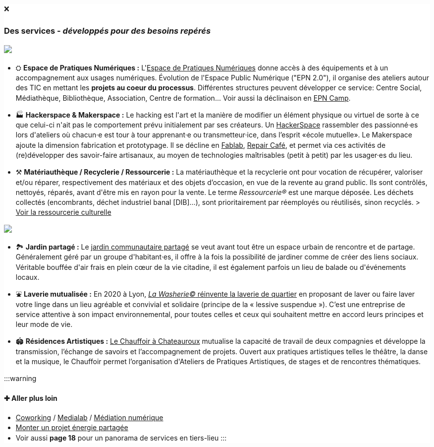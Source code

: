 :x:

### Des services - *développés pour des besoins repérés*

![](https://movilab.org/images/movilab/5/5f/Diff%C3%A9rence_entre_hackerspace_biohackerspace_fablab_makerspace_techshop.jpeg)

- &#9965; **Espace de Pratiques Numériques :**
L'[Espace de Pratiques Numériques](https://movilab.org/wiki/Espace_de_Pratiques_Num%C3%A9riques) donne accès à des équipements et à un accompagnement aux usages numériques. Évolution de l'Espace Public Numérique ("EPN 2.0"), il organise des ateliers autour des  TIC en mettant les **projets au coeur du processus**. Différentes structures peuvent développer ce service: Centre Social, Médiathèque, Bibliothèque, Association, Centre de formation... Voir aussi la déclinaison en [EPN Camp](https://movilab.org/wiki/EpnCamp).

- &#127981; **Hackerspace & Makerspace :**
Le hacking est l'art et la manière de modifier un élément physique ou virtuel de sorte à ce que celui-ci n'ait pas le comportement prévu initialement par ses créateurs. Un [HackerSpace](
https://movilab.org/wiki/HackerSpace) rassembler des passionné·es lors d'ateliers où chacun·e est tour à tour apprenant·e ou transmetteur·ice, dans l’esprit «école mutuelle». Le Makerspace ajoute la dimension fabrication et prototypage. Il se décline en [Fablab](https://movilab.org/wiki/Fablab_-_Laboratoire_de_fabrication), [Repair Café](https://movilab.org/wiki/Repair%27Caf%C3%A9), et permet via ces activités de (re)développer des savoir-faire artisanaux, au moyen de technologies maîtrisables (petit à petit) par les usager·es du lieu.
	
- &#9874; **Matériauthèque / Recyclerie / Ressourcerie :** 
La matériauthèque et la recyclerie ont pour vocation de récupérer, valoriser et/ou réparer, respectivement des matériaux et des objets d’occasion, en vue de la revente au grand public. Ils sont contrôlés, nettoyés, réparés, avant d'être mis en rayon pour la vente. Le terme *Ressourcerie®* est une marque déposée. Les déchets collectés (encombrants, déchet industriel banal [DIB]…), sont prioritairement par réemployés ou réutilisés, sinon recyclés. > [Voir la ressourcerie culturelle]((https://www.laressourcerieculturelle.com/))

![](https://energie-partagee.org/wp-content/uploads/2020/08/Capture-d%E2%80%99e%CC%81cran-2020-08-12-a%CC%80-03.34.50.png)

- &#127966; **Jardin partagé :**
Le [jardin communautaire partagé](https://demarchesadministratives.fr/demarches/mettre-en-place-un-jardin-communautaire-partage) se veut avant tout être un espace urbain de rencontre et de partage. Généralement géré par un groupe d'habitant·es, il offre à la fois la possibilité de jardiner comme de créer des liens sociaux. Véritable bouffée d'air frais en plein cœur de la vie citadine, il est également parfois un lieu de balade ou d'événements locaux.

- &#9970; **Laverie mutualisée :**
En 2020 à Lyon, [*La Washerie©* réinvente la laverie de quartier](https://www.lawasherie.fr/) en proposant de laver ou faire laver votre linge dans un lieu agréable et convivial et solidaire (principe de la « lessive suspendue »). C’est une entreprise de service attentive à son impact environnemental, pour toutes celles et ceux qui souhaitent mettre en accord leurs principes et leur mode de vie.

- &#127967; **Résidences Artistiques :**
[Le Chauffoir à Chateauroux](https://www.lechauffoir.com/) mutualise la capacité de travail de deux compagnies et développe la transmission, l’échange de savoirs et l’accompagnement de projets. Ouvert aux pratiques artistiques telles le théâtre, la danse et la musique, le Chauffoir permet l’organisation d'Ateliers de Pratiques Artistiques, de stages et de rencontres thématiques.

:::warning
#### &#x271A; **Aller plus loin**
- [Coworking](https://movilab.org/wiki/Coworking) / [Medialab](https://movilab.org/wiki/Medialab_nomade) / [Médiation numérique](https://movilab.org/wiki/R%C3%A9inventer_les_m%C3%A9diations_num%C3%A9riques)
- [Monter un projet énergie partagée](https://energie-partagee.org/monter-projet/)
- Voir aussi **page 18** pour un panorama de services en tiers-lieu
:::

